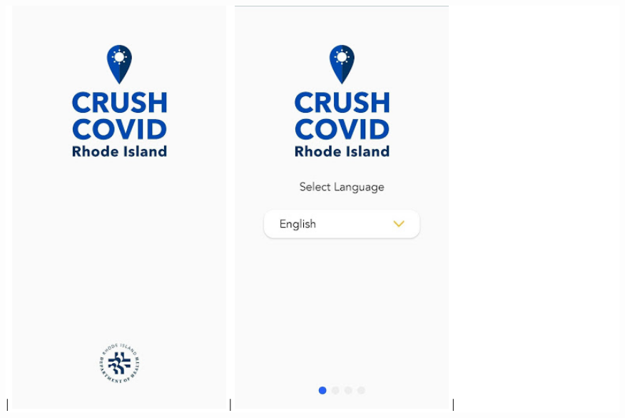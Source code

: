  | <img src="resources/com.ri.crushcovid___1.5/screenshot_1.png" alt="screenshot" width="300"/>  | <img src="resources/com.ri.crushcovid___1.5/screenshot_2.png" alt="screenshot" width="300"/>  |